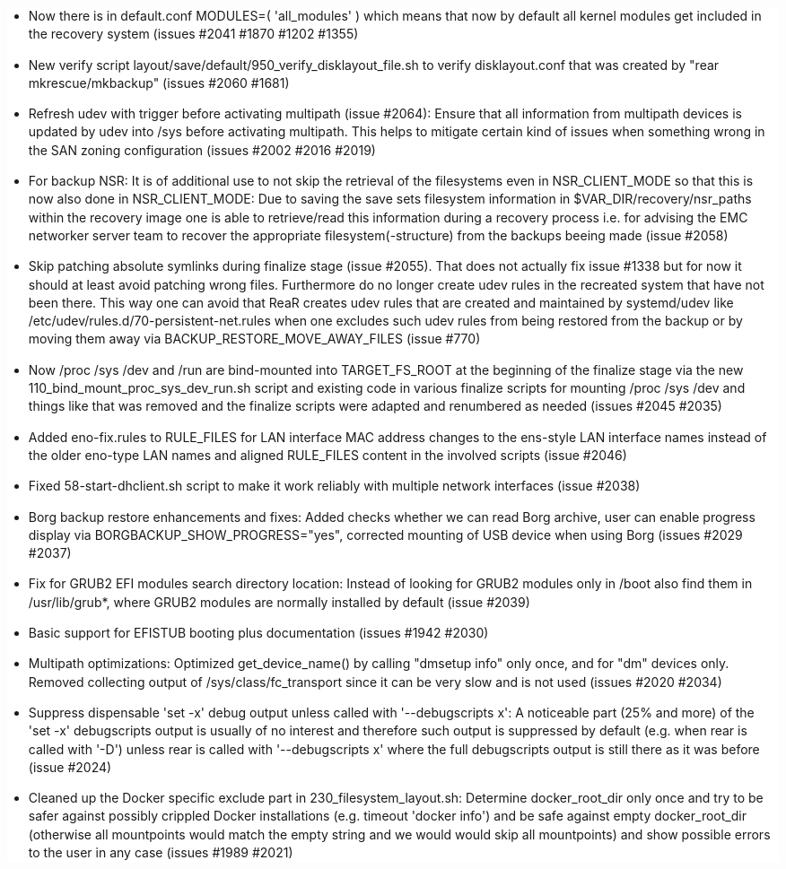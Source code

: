 * Now there is in default.conf MODULES=( 'all_modules' ) which means that now by default all kernel modules get included in the recovery system (issues #2041 #1870 #1202 #1355)

* New verify script layout/save/default/950_verify_disklayout_file.sh to verify disklayout.conf that was created by "rear mkrescue/mkbackup" (issues #2060 #1681)

* Refresh udev with trigger before activating multipath (issue #2064): Ensure that all information from multipath devices is updated by udev into /sys before activating multipath. This helps to mitigate certain kind of issues when something wrong in the SAN zoning configuration (issues #2002 #2016 #2019)

* For backup NSR: It is of additional use to not skip the retrieval of the filesystems even in NSR_CLIENT_MODE so that this is now also done in NSR_CLIENT_MODE: Due to saving the save sets filesystem information in $VAR_DIR/recovery/nsr_paths within the recovery image one is able to retrieve/read this information during a recovery process i.e. for advising the EMC networker server team to recover the appropriate filesystem(-structure) from the backups beeing made (issue #2058)

* Skip patching absolute symlinks during finalize stage (issue #2055). That does not actually fix issue #1338 but for now it should at least avoid patching wrong files. Furthermore do no longer create udev rules in the recreated system that have not been there. This way one can avoid that ReaR creates udev rules that are created and maintained by systemd/udev like /etc/udev/rules.d/70-persistent-net.rules when one excludes such udev rules from being restored from the backup or by moving them away via BACKUP_RESTORE_MOVE_AWAY_FILES (issue #770)

* Now /proc /sys /dev and /run are bind-mounted into TARGET_FS_ROOT at the beginning of the finalize stage via the new 110_bind_mount_proc_sys_dev_run.sh script and existing code in various finalize scripts for mounting /proc /sys /dev and things like that was removed and the finalize scripts were adapted and renumbered as needed (issues #2045 #2035)

* Added eno-fix.rules to RULE_FILES for LAN interface MAC address changes to the ens-style LAN interface names instead of the older eno-type LAN names and aligned RULE_FILES content in the involved scripts (issue #2046)

* Fixed 58-start-dhclient.sh script to make it work reliably with multiple network interfaces (issue #2038)

* Borg backup restore enhancements and fixes: Added checks whether we can read Borg archive, user can enable progress display via BORGBACKUP_SHOW_PROGRESS="yes", corrected mounting of USB device when using Borg (issues #2029 #2037)

* Fix for GRUB2 EFI modules search directory location: Instead of looking for GRUB2 modules only in /boot also find them in /usr/lib/grub*, where GRUB2 modules are normally installed by default (issue #2039)

* Basic support for EFISTUB booting plus documentation (issues #1942 #2030)

* Multipath optimizations: Optimized get_device_name() by calling "dmsetup info" only once, and for "dm" devices only. Removed collecting output of /sys/class/fc_transport since it can be very slow and is not used (issues #2020 #2034)

* Suppress dispensable 'set -x' debug output unless called with '--debugscripts x': A noticeable part (25% and more) of the 'set -x' debugscripts output is usually of no interest and therefore such output is suppressed by default (e.g. when rear is called with '-D') unless rear is called with '--debugscripts x' where the full debugscripts output is still there as it was before (issue #2024)

* Cleaned up the Docker specific exclude part in 230_filesystem_layout.sh: Determine docker_root_dir only once and try to be safer against possibly crippled Docker installations (e.g. timeout 'docker info') and be safe against empty docker_root_dir (otherwise all mountpoints would match the empty string and we would would skip all mountpoints) and show possible errors to the user in any case (issues #1989 #2021)
